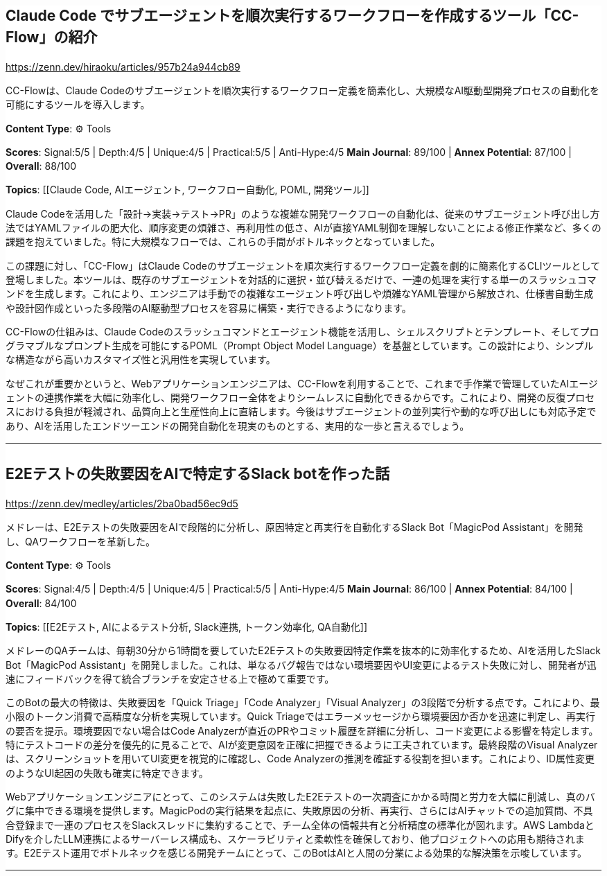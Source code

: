 
## Claude Code でサブエージェントを順次実行するワークフローを作成するツール「CC-Flow」の紹介

https://zenn.dev/hiraoku/articles/957b24a944cb89

CC-Flowは、Claude Codeのサブエージェントを順次実行するワークフロー定義を簡素化し、大規模なAI駆動型開発プロセスの自動化を可能にするツールを導入します。

**Content Type**: ⚙️ Tools

**Scores**: Signal:5/5 | Depth:4/5 | Unique:4/5 | Practical:5/5 | Anti-Hype:4/5
**Main Journal**: 89/100 | **Annex Potential**: 87/100 | **Overall**: 88/100

**Topics**: [[Claude Code, AIエージェント, ワークフロー自動化, POML, 開発ツール]]

Claude Codeを活用した「設計→実装→テスト→PR」のような複雑な開発ワークフローの自動化は、従来のサブエージェント呼び出し方法ではYAMLファイルの肥大化、順序変更の煩雑さ、再利用性の低さ、AIが直接YAML制御を理解しないことによる修正作業など、多くの課題を抱えていました。特に大規模なフローでは、これらの手間がボトルネックとなっていました。

この課題に対し、「CC-Flow」はClaude Codeのサブエージェントを順次実行するワークフロー定義を劇的に簡素化するCLIツールとして登場しました。本ツールは、既存のサブエージェントを対話的に選択・並び替えるだけで、一連の処理を実行する単一のスラッシュコマンドを生成します。これにより、エンジニアは手動での複雑なエージェント呼び出しや煩雑なYAML管理から解放され、仕様書自動生成や設計図作成といった多段階のAI駆動型プロセスを容易に構築・実行できるようになります。

CC-Flowの仕組みは、Claude Codeのスラッシュコマンドとエージェント機能を活用し、シェルスクリプトとテンプレート、そしてプログラマブルなプロンプト生成を可能にするPOML（Prompt Object Model Language）を基盤としています。この設計により、シンプルな構造ながら高いカスタマイズ性と汎用性を実現しています。

なぜこれが重要かというと、Webアプリケーションエンジニアは、CC-Flowを利用することで、これまで手作業で管理していたAIエージェントの連携作業を大幅に効率化し、開発ワークフロー全体をよりシームレスに自動化できるからです。これにより、開発の反復プロセスにおける負担が軽減され、品質向上と生産性向上に直結します。今後はサブエージェントの並列実行や動的な呼び出しにも対応予定であり、AIを活用したエンドツーエンドの開発自動化を現実のものとする、実用的な一歩と言えるでしょう。

---

## E2Eテストの失敗要因をAIで特定するSlack botを作った話

https://zenn.dev/medley/articles/2ba0bad56ec9d5

メドレーは、E2Eテストの失敗要因をAIで段階的に分析し、原因特定と再実行を自動化するSlack Bot「MagicPod Assistant」を開発し、QAワークフローを革新した。

**Content Type**: ⚙️ Tools

**Scores**: Signal:4/5 | Depth:4/5 | Unique:4/5 | Practical:5/5 | Anti-Hype:4/5
**Main Journal**: 86/100 | **Annex Potential**: 84/100 | **Overall**: 84/100

**Topics**: [[E2Eテスト, AIによるテスト分析, Slack連携, トークン効率化, QA自動化]]

メドレーのQAチームは、毎朝30分から1時間を要していたE2Eテストの失敗要因特定作業を抜本的に効率化するため、AIを活用したSlack Bot「MagicPod Assistant」を開発しました。これは、単なるバグ報告ではない環境要因やUI変更によるテスト失敗に対し、開発者が迅速にフィードバックを得て統合ブランチを安定させる上で極めて重要です。

このBotの最大の特徴は、失敗要因を「Quick Triage」「Code Analyzer」「Visual Analyzer」の3段階で分析する点です。これにより、最小限のトークン消費で高精度な分析を実現しています。Quick Triageではエラーメッセージから環境要因か否かを迅速に判定し、再実行の要否を提示。環境要因でない場合はCode Analyzerが直近のPRやコミット履歴を詳細に分析し、コード変更による影響を特定します。特にテストコードの差分を優先的に見ることで、AIが変更意図を正確に把握できるように工夫されています。最終段階のVisual Analyzerは、スクリーンショットを用いてUI変更を視覚的に確認し、Code Analyzerの推測を確証する役割を担います。これにより、ID属性変更のようなUI起因の失敗も確実に特定できます。

Webアプリケーションエンジニアにとって、このシステムは失敗したE2Eテストの一次調査にかかる時間と労力を大幅に削減し、真のバグに集中できる環境を提供します。MagicPodの実行結果を起点に、失敗原因の分析、再実行、さらにはAIチャットでの追加質問、不具合登録まで一連のプロセスをSlackスレッドに集約することで、チーム全体の情報共有と分析精度の標準化が図れます。AWS LambdaとDifyを介したLLM連携によるサーバーレス構成も、スケーラビリティと柔軟性を確保しており、他プロジェクトへの応用も期待されます。E2Eテスト運用でボトルネックを感じる開発チームにとって、このBotはAIと人間の分業による効果的な解決策を示唆しています。

---
